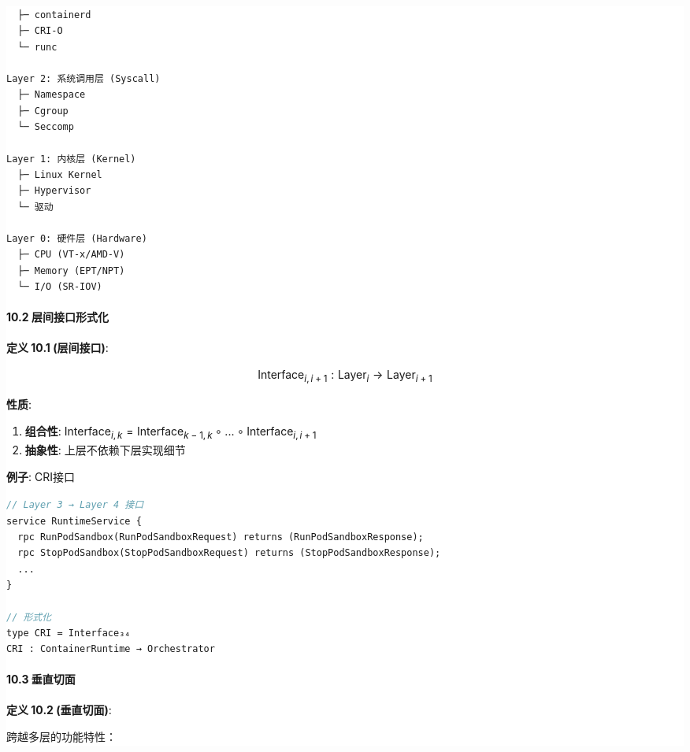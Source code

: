 ```text
  ├─ containerd
  ├─ CRI-O
  └─ runc

Layer 2: 系统调用层 (Syscall)
  ├─ Namespace
  ├─ Cgroup
  └─ Seccomp

Layer 1: 内核层 (Kernel)
  ├─ Linux Kernel
  ├─ Hypervisor
  └─ 驱动

Layer 0: 硬件层 (Hardware)
  ├─ CPU (VT-x/AMD-V)
  ├─ Memory (EPT/NPT)
  └─ I/O (SR-IOV)
```

#### 10.2 层间接口形式化

**定义 10.1 (层间接口)**:

$$
\text{Interface}_{i,i+1} : \text{Layer}_i \rightarrow \text{Layer}_{i+1}
$$

**性质**:

1. **组合性**: $\text{Interface}_{i,k} = \text{Interface}_{k-1,k} \circ ... \circ \text{Interface}_{i,i+1}$
2. **抽象性**: 上层不依赖下层实现细节

**例子**: CRI接口

```protobuf
// Layer 3 → Layer 4 接口
service RuntimeService {
  rpc RunPodSandbox(RunPodSandboxRequest) returns (RunPodSandboxResponse);
  rpc StopPodSandbox(StopPodSandboxRequest) returns (StopPodSandboxResponse);
  ...
}

// 形式化
type CRI = Interface₃₄
CRI : ContainerRuntime → Orchestrator
```

#### 10.3 垂直切面

**定义 10.2 (垂直切面)**:

跨越多层的功能特性：
